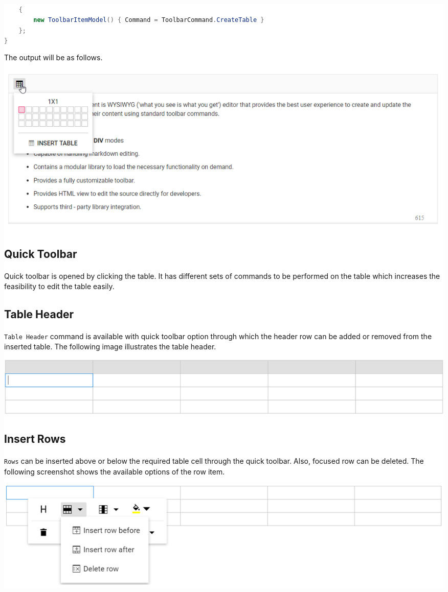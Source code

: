 ```csharp
    {
        new ToolbarItemModel() { Command = ToolbarCommand.CreateTable }
    };
}

```

The output will be as follows.

![Table](./images/table-tool.png)

## Quick Toolbar

Quick toolbar is opened by clicking the table. It has different sets of commands to be performed on
the table which increases the feasibility to edit the table easily.

## Table Header

`Table Header` command is available with quick toolbar option through which the header row can be
added or removed from the inserted table. The following image illustrates the table header.

![RTE table header](./images/table_header.png)

## Insert Rows

`Rows` can be inserted above or below the required table cell through the quick toolbar. Also,
focused row can be deleted. The following screenshot shows the available options of the row item.

![RTE table row](./images/table_rows.png)
